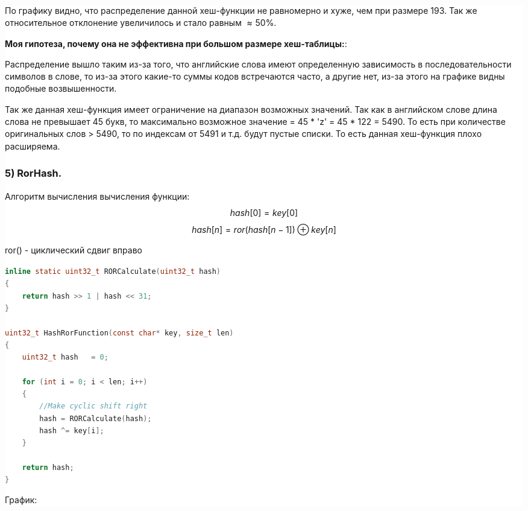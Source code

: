 По графику видно, что распределение данной хеш-функции не равномерно и хуже, чем при размере 193. Так же относительное отклонение увеличилось и стало равным $\approx 50$%.

**Моя гипотеза, почему она не эффективна при большом размере хеш-таблицы:**:

Распределение вышло таким из-за того, что английские слова имеют определенную зависимость в последовательности символов в слове, то из-за этого какие-то суммы кодов встречаются часто, а другие нет, из-за этого на графике видны подобные возвышенности.

Так же данная хеш-функция имеет ограничение на диапазон возможных значений. 
Так как в английском слове длина слова не превышает 45 букв, то максимально возможное значение = 45 * 'z' = 45 * 122 = 5490. То есть при количестве оригинальных слов > 5490, то по индексам от 5491 и т.д. будут пустые списки. То есть данная хеш-функция плохо расширяема. 

### 5) RorHash.

Алгоритм вычисления вычисления функции:
$$hash[0] = key[0]$$
$$hash[n] = ror(hash[n-1]) \oplus key[n]$$

ror() - циклический сдвиг вправо

``` C
inline static uint32_t RORCalculate(uint32_t hash)
{
    return hash >> 1 | hash << 31;
}

uint32_t HashRorFunction(const char* key, size_t len)
{
    uint32_t hash   = 0;

    for (int i = 0; i < len; i++)
    {
        //Make cyclic shift right
        hash = RORCalculate(hash);
        hash ^= key[i];
    }

    return hash;
}
```
График: